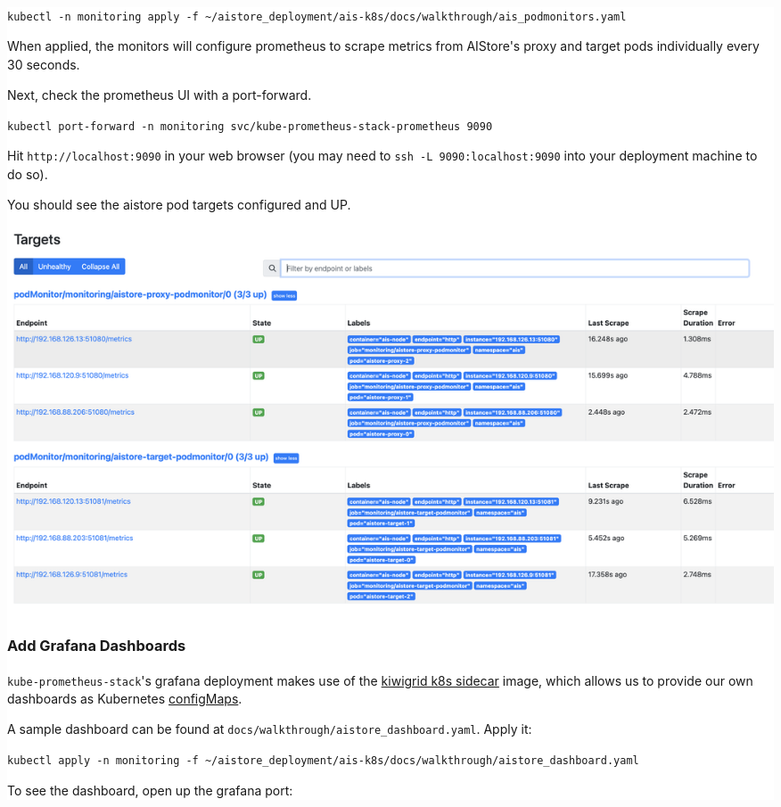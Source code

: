 ```
kubectl -n monitoring apply -f ~/aistore_deployment/ais-k8s/docs/walkthrough/ais_podmonitors.yaml
```

When applied, the monitors will configure prometheus to scrape metrics from AIStore's proxy and target pods individually every 30 seconds.

Next, check the prometheus UI with a port-forward. 
 
```
kubectl port-forward -n monitoring svc/kube-prometheus-stack-prometheus 9090
```

Hit `http://localhost:9090` in your web browser (you may need to `ssh -L 9090:localhost:9090` into your deployment machine to do so).

You should see the aistore pod targets configured and UP.
 
![Prometheus UI showing aistore podMonitors up](walkthrough/img/aistore_podmonitor_targets.png)
 
### Add Grafana Dashboards
`kube-prometheus-stack`'s grafana deployment makes use of the [kiwigrid k8s sidecar](https://github.com/kiwigrid/k8s-sidecar) image, which allows us to provide our own dashboards as Kubernetes [configMaps](https://kubernetes.io/docs/concepts/configuration/configmap/).

A sample dashboard can be found at `docs/walkthrough/aistore_dashboard.yaml`. Apply it:

```
kubectl apply -n monitoring -f ~/aistore_deployment/ais-k8s/docs/walkthrough/aistore_dashboard.yaml 
```

To see the dashboard, open up the grafana port:
